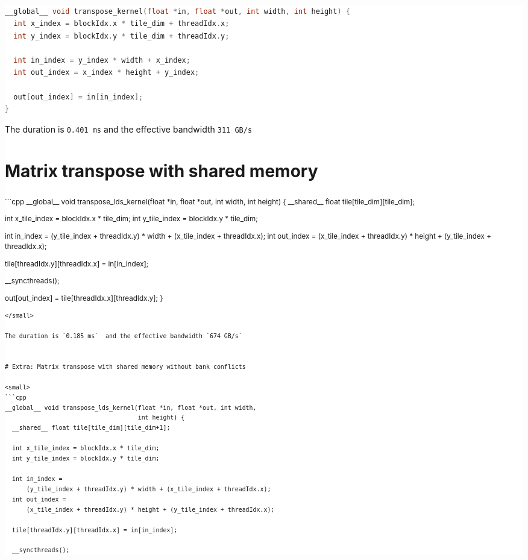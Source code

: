 ```cpp
__global__ void transpose_kernel(float *in, float *out, int width, int height) {
  int x_index = blockIdx.x * tile_dim + threadIdx.x;
  int y_index = blockIdx.y * tile_dim + threadIdx.y;

  int in_index = y_index * width + x_index;
  int out_index = x_index * height + y_index;

  out[out_index] = in[in_index];
}
```


The duration is `0.401 ms`  and the effective bandwidth `311 GB/s`




# Matrix transpose with shared memory

<small>
```cpp
__global__ void transpose_lds_kernel(float *in, float *out, int width,
                                     int height) {
  __shared__ float tile[tile_dim][tile_dim];

  int x_tile_index = blockIdx.x * tile_dim;
  int y_tile_index = blockIdx.y * tile_dim;

  int in_index =
      (y_tile_index + threadIdx.y) * width + (x_tile_index + threadIdx.x);
  int out_index =
      (x_tile_index + threadIdx.y) * height + (y_tile_index + threadIdx.x);

  tile[threadIdx.y][threadIdx.x] = in[in_index];

  __syncthreads();

  out[out_index] = tile[threadIdx.x][threadIdx.y];
}
```
</small>

The duration is `0.185 ms`  and the effective bandwidth `674 GB/s`


# Extra: Matrix transpose with shared memory without bank conflicts

<small>
```cpp
__global__ void transpose_lds_kernel(float *in, float *out, int width,
                                     int height) {
  __shared__ float tile[tile_dim][tile_dim+1];

  int x_tile_index = blockIdx.x * tile_dim;
  int y_tile_index = blockIdx.y * tile_dim;

  int in_index =
      (y_tile_index + threadIdx.y) * width + (x_tile_index + threadIdx.x);
  int out_index =
      (x_tile_index + threadIdx.y) * height + (y_tile_index + threadIdx.x);

  tile[threadIdx.y][threadIdx.x] = in[in_index];

  __syncthreads();
```
